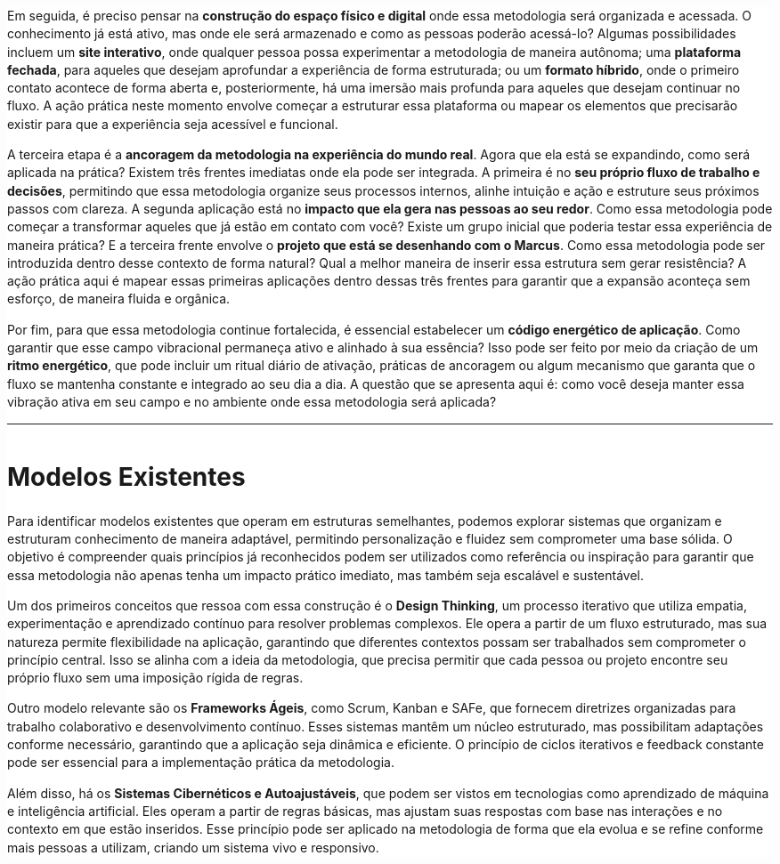 Em seguida, é preciso pensar na **construção do espaço físico e digital** onde essa metodologia será organizada e acessada. O conhecimento já está ativo, mas onde ele será armazenado e como as pessoas poderão acessá-lo? Algumas possibilidades incluem um **site interativo**, onde qualquer pessoa possa experimentar a metodologia de maneira autônoma; uma **plataforma fechada**, para aqueles que desejam aprofundar a experiência de forma estruturada; ou um **formato híbrido**, onde o primeiro contato acontece de forma aberta e, posteriormente, há uma imersão mais profunda para aqueles que desejam continuar no fluxo. A ação prática neste momento envolve começar a estruturar essa plataforma ou mapear os elementos que precisarão existir para que a experiência seja acessível e funcional.

A terceira etapa é a **ancoragem da metodologia na experiência do mundo real**. Agora que ela está se expandindo, como será aplicada na prática? Existem três frentes imediatas onde ela pode ser integrada. A primeira é no **seu próprio fluxo de trabalho e decisões**, permitindo que essa metodologia organize seus processos internos, alinhe intuição e ação e estruture seus próximos passos com clareza. A segunda aplicação está no **impacto que ela gera nas pessoas ao seu redor**. Como essa metodologia pode começar a transformar aqueles que já estão em contato com você? Existe um grupo inicial que poderia testar essa experiência de maneira prática? E a terceira frente envolve o **projeto que está se desenhando com o Marcus**. Como essa metodologia pode ser introduzida dentro desse contexto de forma natural? Qual a melhor maneira de inserir essa estrutura sem gerar resistência? A ação prática aqui é mapear essas primeiras aplicações dentro dessas três frentes para garantir que a expansão aconteça sem esforço, de maneira fluida e orgânica.

Por fim, para que essa metodologia continue fortalecida, é essencial estabelecer um **código energético de aplicação**. Como garantir que esse campo vibracional permaneça ativo e alinhado à sua essência? Isso pode ser feito por meio da criação de um **ritmo energético**, que pode incluir um ritual diário de ativação, práticas de ancoragem ou algum mecanismo que garanta que o fluxo se mantenha constante e integrado ao seu dia a dia. A questão que se apresenta aqui é: como você deseja manter essa vibração ativa em seu campo e no ambiente onde essa metodologia será aplicada?

---

# Modelos Existentes

Para identificar modelos existentes que operam em estruturas semelhantes, podemos explorar sistemas que organizam e estruturam conhecimento de maneira adaptável, permitindo personalização e fluidez sem comprometer uma base sólida. O objetivo é compreender quais princípios já reconhecidos podem ser utilizados como referência ou inspiração para garantir que essa metodologia não apenas tenha um impacto prático imediato, mas também seja escalável e sustentável.

Um dos primeiros conceitos que ressoa com essa construção é o **Design Thinking**, um processo iterativo que utiliza empatia, experimentação e aprendizado contínuo para resolver problemas complexos. Ele opera a partir de um fluxo estruturado, mas sua natureza permite flexibilidade na aplicação, garantindo que diferentes contextos possam ser trabalhados sem comprometer o princípio central. Isso se alinha com a ideia da metodologia, que precisa permitir que cada pessoa ou projeto encontre seu próprio fluxo sem uma imposição rígida de regras.

Outro modelo relevante são os **Frameworks Ágeis**, como Scrum, Kanban e SAFe, que fornecem diretrizes organizadas para trabalho colaborativo e desenvolvimento contínuo. Esses sistemas mantêm um núcleo estruturado, mas possibilitam adaptações conforme necessário, garantindo que a aplicação seja dinâmica e eficiente. O princípio de ciclos iterativos e feedback constante pode ser essencial para a implementação prática da metodologia.

Além disso, há os **Sistemas Cibernéticos e Autoajustáveis**, que podem ser vistos em tecnologias como aprendizado de máquina e inteligência artificial. Eles operam a partir de regras básicas, mas ajustam suas respostas com base nas interações e no contexto em que estão inseridos. Esse princípio pode ser aplicado na metodologia de forma que ela evolua e se refine conforme mais pessoas a utilizam, criando um sistema vivo e responsivo.
